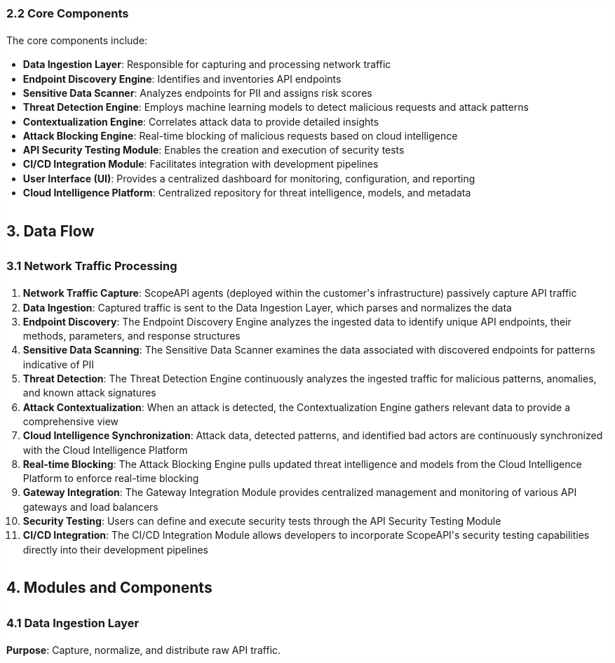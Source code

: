 ### 2.2 Core Components

The core components include:

- **Data Ingestion Layer**: Responsible for capturing and processing network traffic
- **Endpoint Discovery Engine**: Identifies and inventories API endpoints
- **Sensitive Data Scanner**: Analyzes endpoints for PII and assigns risk scores
- **Threat Detection Engine**: Employs machine learning models to detect malicious requests and attack patterns
- **Contextualization Engine**: Correlates attack data to provide detailed insights
- **Attack Blocking Engine**: Real-time blocking of malicious requests based on cloud intelligence
- **API Security Testing Module**: Enables the creation and execution of security tests
- **CI/CD Integration Module**: Facilitates integration with development pipelines
- **User Interface (UI)**: Provides a centralized dashboard for monitoring, configuration, and reporting
- **Cloud Intelligence Platform**: Centralized repository for threat intelligence, models, and metadata

## 3. Data Flow

### 3.1 Network Traffic Processing

1. **Network Traffic Capture**: ScopeAPI agents (deployed within the customer's infrastructure) passively capture API traffic
2. **Data Ingestion**: Captured traffic is sent to the Data Ingestion Layer, which parses and normalizes the data
3. **Endpoint Discovery**: The Endpoint Discovery Engine analyzes the ingested data to identify unique API endpoints, their methods, parameters, and response structures
4. **Sensitive Data Scanning**: The Sensitive Data Scanner examines the data associated with discovered endpoints for patterns indicative of PII
5. **Threat Detection**: The Threat Detection Engine continuously analyzes the ingested traffic for malicious patterns, anomalies, and known attack signatures
6. **Attack Contextualization**: When an attack is detected, the Contextualization Engine gathers relevant data to provide a comprehensive view
7. **Cloud Intelligence Synchronization**: Attack data, detected patterns, and identified bad actors are continuously synchronized with the Cloud Intelligence Platform
8. **Real-time Blocking**: The Attack Blocking Engine pulls updated threat intelligence and models from the Cloud Intelligence Platform to enforce real-time blocking
9. **Gateway Integration**: The Gateway Integration Module provides centralized management and monitoring of various API gateways and load balancers
10. **Security Testing**: Users can define and execute security tests through the API Security Testing Module
11. **CI/CD Integration**: The CI/CD Integration Module allows developers to incorporate ScopeAPI's security testing capabilities directly into their development pipelines

## 4. Modules and Components

### 4.1 Data Ingestion Layer

**Purpose**: Capture, normalize, and distribute raw API traffic.
